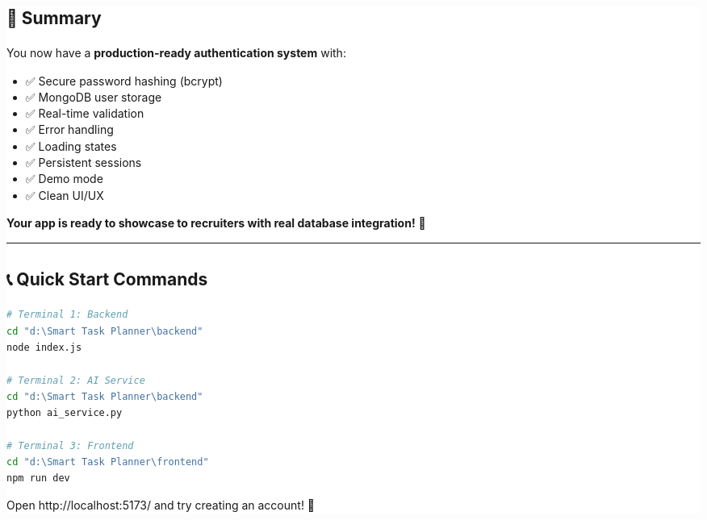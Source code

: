 
## 🎉 Summary

You now have a **production-ready authentication system** with:
- ✅ Secure password hashing (bcrypt)
- ✅ MongoDB user storage
- ✅ Real-time validation
- ✅ Error handling
- ✅ Loading states
- ✅ Persistent sessions
- ✅ Demo mode
- ✅ Clean UI/UX

**Your app is ready to showcase to recruiters with real database integration!** 🚀

---

## 📞 Quick Start Commands

```bash
# Terminal 1: Backend
cd "d:\Smart Task Planner\backend"
node index.js

# Terminal 2: AI Service
cd "d:\Smart Task Planner\backend"
python ai_service.py

# Terminal 3: Frontend
cd "d:\Smart Task Planner\frontend"
npm run dev
```

Open http://localhost:5173/ and try creating an account! 🎊

